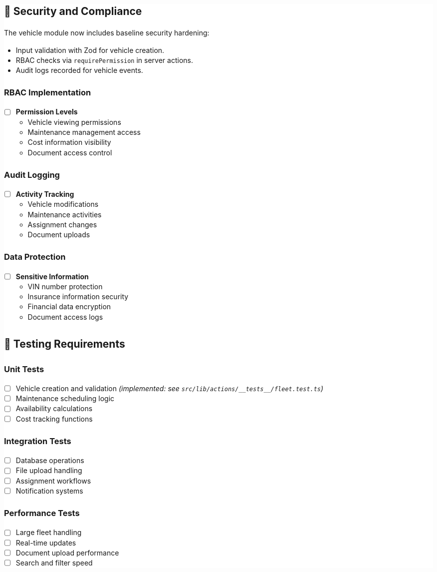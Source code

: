 ## 🔐 Security and Compliance
The vehicle module now includes baseline security hardening:
* Input validation with Zod for vehicle creation.
* RBAC checks via `requirePermission` in server actions.
* Audit logs recorded for vehicle events.

### RBAC Implementation
- [ ] **Permission Levels**
  - Vehicle viewing permissions
  - Maintenance management access
  - Cost information visibility
  - Document access control

### Audit Logging
- [ ] **Activity Tracking**
  - Vehicle modifications
  - Maintenance activities
  - Assignment changes
  - Document uploads

### Data Protection
- [ ] **Sensitive Information**
  - VIN number protection
  - Insurance information security
  - Financial data encryption
  - Document access logs

## 🧪 Testing Requirements

### Unit Tests
- [ ] Vehicle creation and validation *(implemented: see `src/lib/actions/__tests__/fleet.test.ts`)*
- [ ] Maintenance scheduling logic
- [ ] Availability calculations
- [ ] Cost tracking functions

### Integration Tests
- [ ] Database operations
- [ ] File upload handling
- [ ] Assignment workflows
- [ ] Notification systems

### Performance Tests
- [ ] Large fleet handling
- [ ] Real-time updates
- [ ] Document upload performance
- [ ] Search and filter speed
